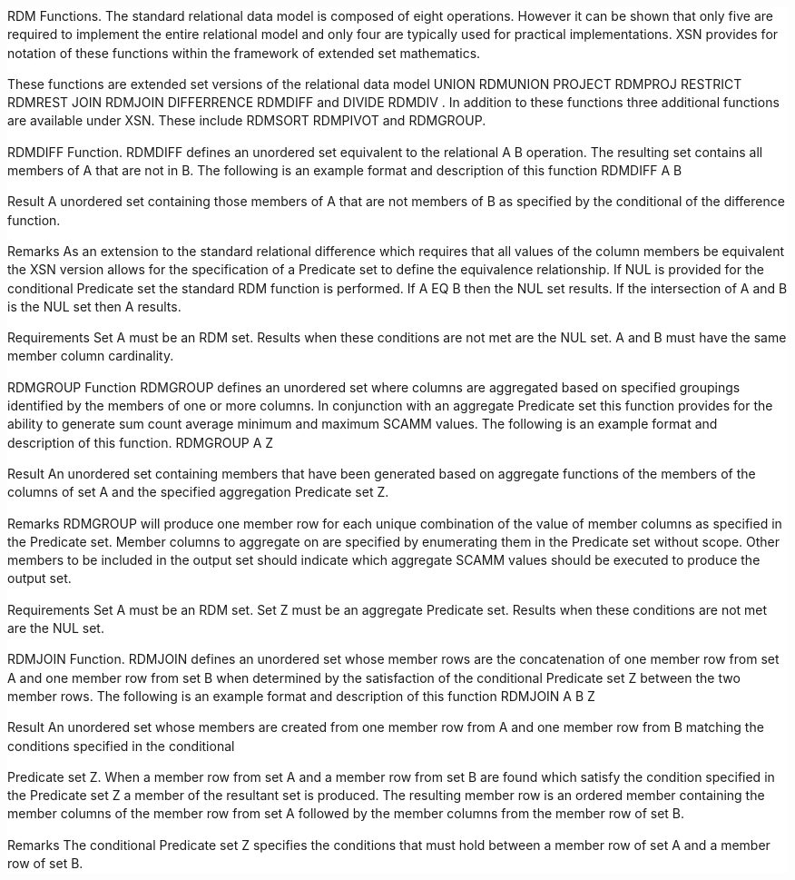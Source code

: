 RDM Functions. The standard relational data model is composed of eight operations. However it can be shown that only five are required to implement the entire relational model and only four are typically used for practical implementations. XSN provides for notation of these functions within the framework of extended set mathematics.

These functions are extended set versions of the relational data model UNION RDMUNION PROJECT RDMPROJ RESTRICT RDMREST JOIN RDMJOIN DIFFERRENCE RDMDIFF and DIVIDE RDMDIV . In addition to these functions three additional functions are available under XSN. These include RDMSORT RDMPIVOT and RDMGROUP.

RDMDIFF Function. RDMDIFF defines an unordered set equivalent to the relational A B operation. The resulting set contains all members of A that are not in B. The following is an example format and description of this function RDMDIFF A B 

Result A unordered set containing those members of A that are not members of B as specified by the conditional of the difference function.

Remarks As an extension to the standard relational difference which requires that all values of the column members be equivalent the XSN version allows for the specification of a Predicate set to define the equivalence relationship. If NUL is provided for the conditional Predicate set the standard RDM function is performed. If A EQ B then the NUL set results. If the intersection of A and B is the NUL set then A results.

Requirements Set A must be an RDM set. Results when these conditions are not met are the NUL set. A and B must have the same member column cardinality.

RDMGROUP Function RDMGROUP defines an unordered set where columns are aggregated based on specified groupings identified by the members of one or more columns. In conjunction with an aggregate Predicate set this function provides for the ability to generate sum count average minimum and maximum SCAMM values. The following is an example format and description of this function. RDMGROUP A Z 

Result An unordered set containing members that have been generated based on aggregate functions of the members of the columns of set A and the specified aggregation Predicate set Z.

Remarks RDMGROUP will produce one member row for each unique combination of the value of member columns as specified in the Predicate set. Member columns to aggregate on are specified by enumerating them in the Predicate set without scope. Other members to be included in the output set should indicate which aggregate SCAMM values should be executed to produce the output set.

Requirements Set A must be an RDM set. Set Z must be an aggregate Predicate set. Results when these conditions are not met are the NUL set.

RDMJOIN Function. RDMJOIN defines an unordered set whose member rows are the concatenation of one member row from set A and one member row from set B when determined by the satisfaction of the conditional Predicate set Z between the two member rows. The following is an example format and description of this function RDMJOIN A B Z 

Result An unordered set whose members are created from one member row from A and one member row from B matching the conditions specified in the conditional

Predicate set Z. When a member row from set A and a member row from set B are found which satisfy the condition specified in the Predicate set Z a member of the resultant set is produced. The resulting member row is an ordered member containing the member columns of the member row from set A followed by the member columns from the member row of set B.

Remarks The conditional Predicate set Z specifies the conditions that must hold between a member row of set A and a member row of set B.
